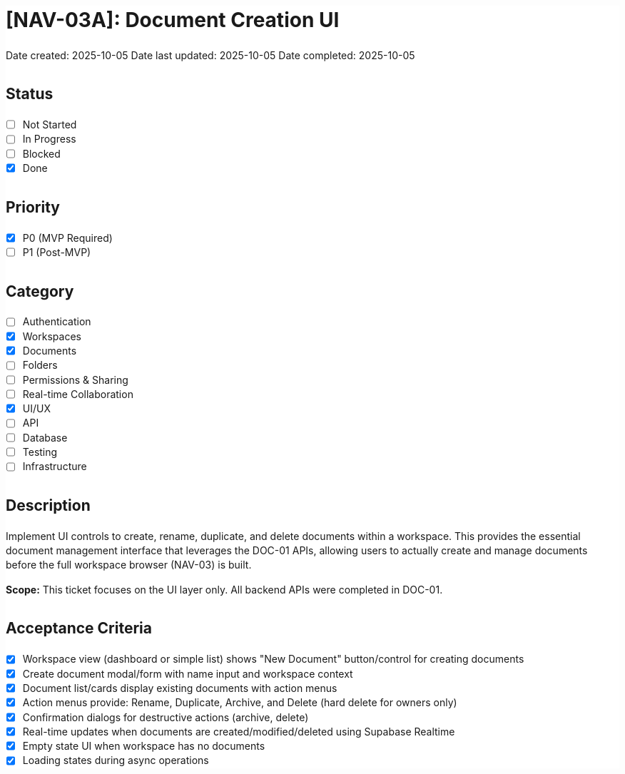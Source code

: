 # [NAV-03A]: Document Creation UI

Date created: 2025-10-05
Date last updated: 2025-10-05
Date completed: 2025-10-05

## Status

- [ ] Not Started
- [ ] In Progress
- [ ] Blocked
- [x] Done

## Priority

- [x] P0 (MVP Required)
- [ ] P1 (Post-MVP)

## Category

- [ ] Authentication
- [x] Workspaces
- [x] Documents
- [ ] Folders
- [ ] Permissions & Sharing
- [ ] Real-time Collaboration
- [x] UI/UX
- [ ] API
- [ ] Database
- [ ] Testing
- [ ] Infrastructure

## Description

Implement UI controls to create, rename, duplicate, and delete documents within a workspace. This provides the essential document management interface that leverages the DOC-01 APIs, allowing users to actually create and manage documents before the full workspace browser (NAV-03) is built.

**Scope:** This ticket focuses on the UI layer only. All backend APIs were completed in DOC-01.

## Acceptance Criteria

- [x] Workspace view (dashboard or simple list) shows "New Document" button/control for creating documents
- [x] Create document modal/form with name input and workspace context
- [x] Document list/cards display existing documents with action menus
- [x] Action menus provide: Rename, Duplicate, Archive, and Delete (hard delete for owners only)
- [x] Confirmation dialogs for destructive actions (archive, delete)
- [x] Real-time updates when documents are created/modified/deleted using Supabase Realtime
- [x] Empty state UI when workspace has no documents
- [x] Loading states during async operations
